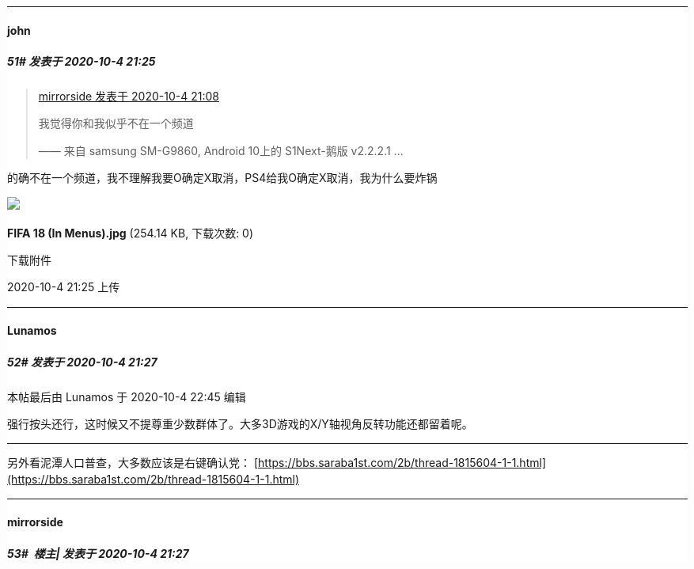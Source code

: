 



*****

####  john  
##### 51#       发表于 2020-10-4 21:25



<blockquote><a href="httphttps://bbs.saraba1st.com/2b/forum.php?mod=redirect&amp;goto=findpost&amp;pid=48951987&amp;ptid=1963327" target="_blank">mirrorside 发表于 2020-10-4 21:08</a>

我觉得你和我似乎不在一个频道


—— 来自 samsung SM-G9860, Android 10上的 S1Next-鹅版 v2.2.2.1 ...</blockquote>
的确不在一个频道，我不理解我要O确定X取消，PS4给我O确定X取消，我为什么要炸锅

<img src="https://img.saraba1st.com/forum/202010/04/212524a2carqvcooqj6bo2.jpg" referrerpolicy="no-referrer">


<strong>FIFA 18 (In Menus).jpg</strong> (254.14 KB, 下载次数: 0)

下载附件

2020-10-4 21:25 上传













*****

####  Lunamos  
##### 52#       发表于 2020-10-4 21:27



 本帖最后由 Lunamos 于 2020-10-4 22:45 编辑 

强行按头还行，这时候又不提尊重少数群体了。大多3D游戏的X/Y轴视角反转功能还都留着呢。


---------------------------------

另外看泥潭人口普查，大多数应该是右键确认党：
[https://bbs.saraba1st.com/2b/thread-1815604-1-1.html](https://bbs.saraba1st.com/2b/thread-1815604-1-1.html)







*****

####  mirrorside  
##### 53#         楼主| 发表于 2020-10-4 21:27
